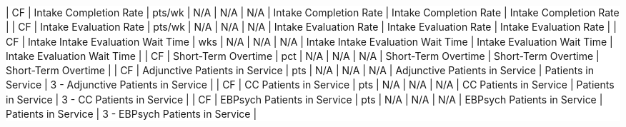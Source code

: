 | CF                   | Intake   Completion Rate                                               | pts/wk         | N/A       | N/A                                                                                                                                                                                                                                                                                                                                                                                                                                                              | N/A                                  | Intake   Completion Rate                                               | Intake   Completion Rate                                              | Intake   Completion Rate                                               |
| CF                   | Intake   Evaluation Rate                                               | pts/wk         | N/A       | N/A                                                                                                                                                                                                                                                                                                                                                                                                                                                              | N/A                                  | Intake   Evaluation Rate                                               | Intake   Evaluation Rate                                              | Intake   Evaluation Rate                                               |
| CF                   | Intake Intake   Evaluation Wait Time                                   | wks            | N/A       | N/A                                                                                                                                                                                                                                                                                                                                                                                                                                                              | N/A                                  | Intake Intake   Evaluation Wait Time                                   | Intake Evaluation   Wait Time                                         | Intake Evaluation   Wait Time                                          |
| CF                   | Short-Term Overtime                                                    | pct            | N/A       | N/A                                                                                                                                                                                                                                                                                                                                                                                                                                                              | N/A                                  | Short-Term Overtime                                                    | Short-Term Overtime                                                   | Short-Term Overtime                                                    |
| CF                   | Adjunctive   Patients in Service                                       | pts            | N/A       | N/A                                                                                                                                                                                                                                                                                                                                                                                                                                                              | N/A                                  | Adjunctive   Patients in Service                                       | Patients   in Service                                                 | 3   - Adjunctive Patients in Service                                   |
| CF                   | CC   Patients in Service                                               | pts            | N/A       | N/A                                                                                                                                                                                                                                                                                                                                                                                                                                                              | N/A                                  | CC   Patients in Service                                               | Patients   in Service                                                 | 3   - CC Patients in Service                                           |
| CF                   | EBPsych   Patients in Service                                          | pts            | N/A       | N/A                                                                                                                                                                                                                                                                                                                                                                                                                                                              | N/A                                  | EBPsych   Patients in Service                                          | Patients   in Service                                                 | 3   - EBPsych Patients in Service                                      |